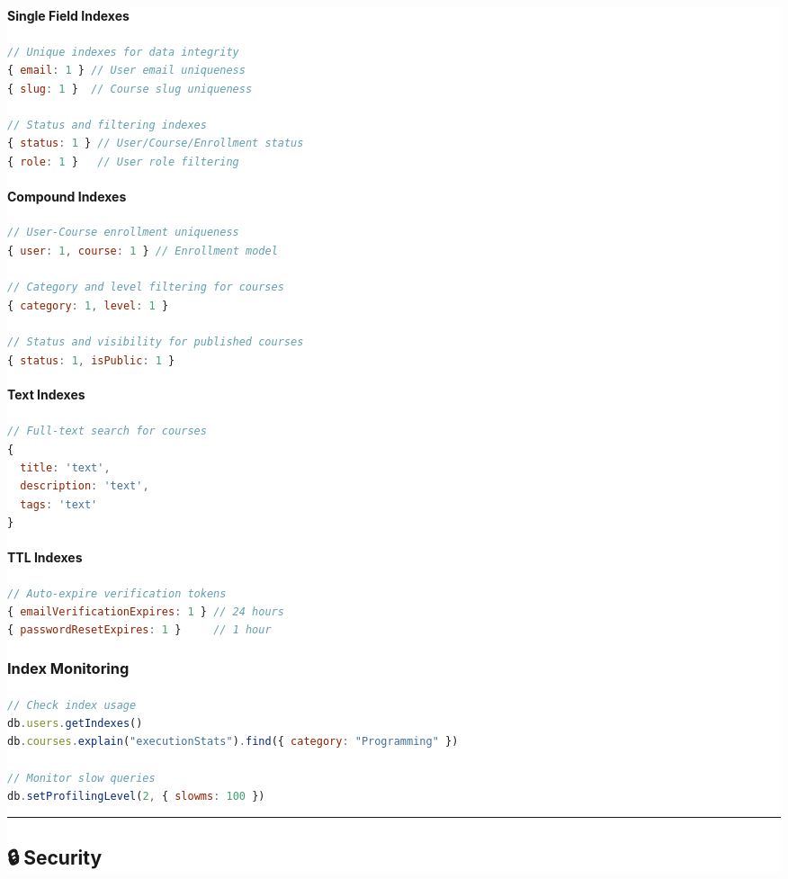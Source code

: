 #### Single Field Indexes
```javascript
// Unique indexes for data integrity
{ email: 1 } // User email uniqueness
{ slug: 1 }  // Course slug uniqueness

// Status and filtering indexes
{ status: 1 } // User/Course/Enrollment status
{ role: 1 }   // User role filtering
```

#### Compound Indexes
```javascript
// User-Course enrollment uniqueness
{ user: 1, course: 1 } // Enrollment model

// Category and level filtering for courses
{ category: 1, level: 1 }

// Status and visibility for published courses
{ status: 1, isPublic: 1 }
```

#### Text Indexes
```javascript
// Full-text search for courses
{
  title: 'text',
  description: 'text',
  tags: 'text'
}
```

#### TTL Indexes
```javascript
// Auto-expire verification tokens
{ emailVerificationExpires: 1 } // 24 hours
{ passwordResetExpires: 1 }     // 1 hour
```

### Index Monitoring

```javascript
// Check index usage
db.users.getIndexes()
db.courses.explain("executionStats").find({ category: "Programming" })

// Monitor slow queries
db.setProfilingLevel(2, { slowms: 100 })
```

---

## 🔒 Security
